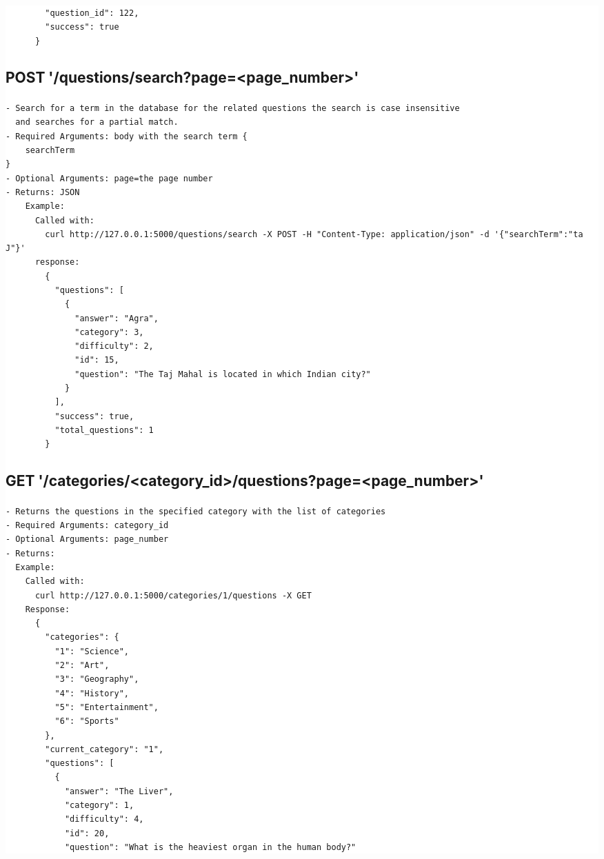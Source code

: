 ```
        "question_id": 122,
        "success": true
      }
```

## POST '/questions/search?page=<page_number>'
```
- Search for a term in the database for the related questions the search is case insensitive
  and searches for a partial match.
- Required Arguments: body with the search term {
    searchTerm
}
- Optional Arguments: page=the page number
- Returns: JSON
    Example:
      Called with:
        curl http://127.0.0.1:5000/questions/search -X POST -H "Content-Type: application/json" -d '{"searchTerm":"taJ"}'
      response:
        {
          "questions": [
            {
              "answer": "Agra",
              "category": 3,
              "difficulty": 2,
              "id": 15,
              "question": "The Taj Mahal is located in which Indian city?"
            }
          ],
          "success": true,
          "total_questions": 1
        }
```

## GET '/categories/<category_id>/questions?page=<page_number>'
```
- Returns the questions in the specified category with the list of categories
- Required Arguments: category_id
- Optional Arguments: page_number
- Returns:
  Example:
    Called with:
      curl http://127.0.0.1:5000/categories/1/questions -X GET
    Response:
      {
        "categories": {
          "1": "Science",
          "2": "Art",
          "3": "Geography",
          "4": "History",
          "5": "Entertainment",
          "6": "Sports"
        },
        "current_category": "1",
        "questions": [
          {
            "answer": "The Liver",
            "category": 1,
            "difficulty": 4,
            "id": 20,
            "question": "What is the heaviest organ in the human body?"
```
